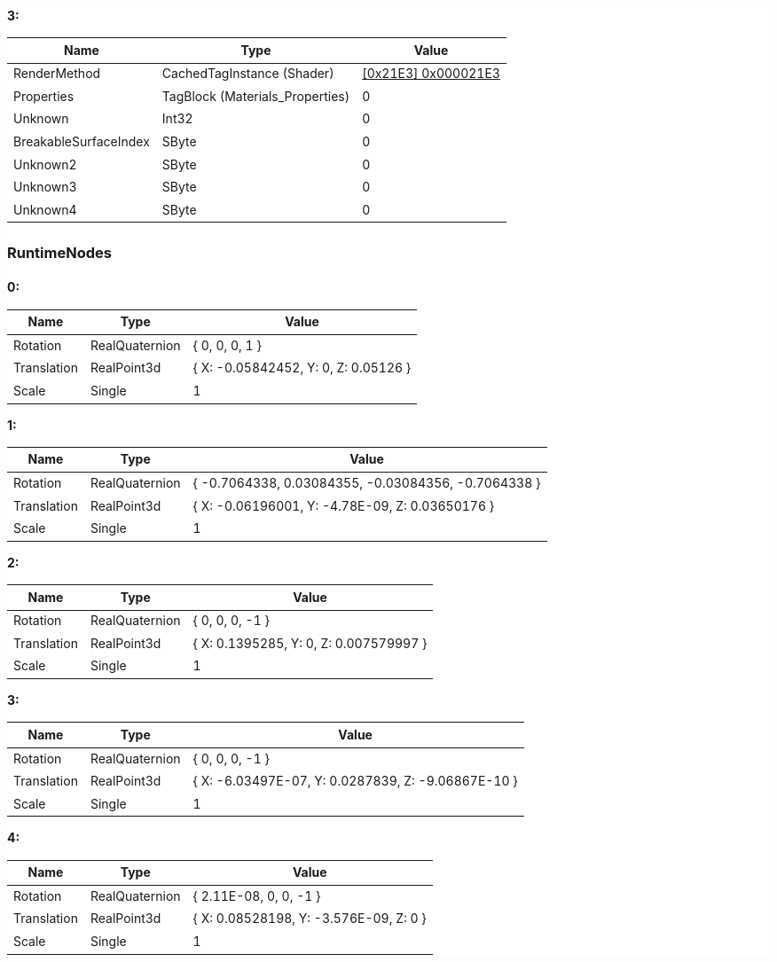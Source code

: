 
**3:**

Name	| Type	| Value
---	|---	|---	|
RenderMethod	|CachedTagInstance (Shader)	|[[0x21E3] 0x000021E3](../Shader/21E3.md)
Properties	|TagBlock (Materials_Properties)	|0
Unknown	|Int32	|0
BreakableSurfaceIndex	|SByte	|0
Unknown2	|SByte	|0
Unknown3	|SByte	|0
Unknown4	|SByte	|0


### RuntimeNodes

**0:**

Name	| Type	| Value
---	|---	|---	|
Rotation	|RealQuaternion	|{ 0, 0, 0, 1 }
Translation	|RealPoint3d	|{ X: -0.05842452, Y: 0, Z: 0.05126 }
Scale	|Single	|1


**1:**

Name	| Type	| Value
---	|---	|---	|
Rotation	|RealQuaternion	|{ -0.7064338, 0.03084355, -0.03084356, -0.7064338 }
Translation	|RealPoint3d	|{ X: -0.06196001, Y: -4.78E-09, Z: 0.03650176 }
Scale	|Single	|1


**2:**

Name	| Type	| Value
---	|---	|---	|
Rotation	|RealQuaternion	|{ 0, 0, 0, -1 }
Translation	|RealPoint3d	|{ X: 0.1395285, Y: 0, Z: 0.007579997 }
Scale	|Single	|1


**3:**

Name	| Type	| Value
---	|---	|---	|
Rotation	|RealQuaternion	|{ 0, 0, 0, -1 }
Translation	|RealPoint3d	|{ X: -6.03497E-07, Y: 0.0287839, Z: -9.06867E-10 }
Scale	|Single	|1


**4:**

Name	| Type	| Value
---	|---	|---	|
Rotation	|RealQuaternion	|{ 2.11E-08, 0, 0, -1 }
Translation	|RealPoint3d	|{ X: 0.08528198, Y: -3.576E-09, Z: 0 }
Scale	|Single	|1


